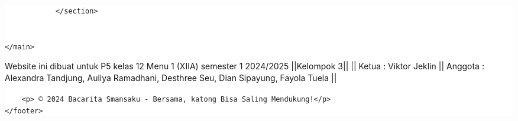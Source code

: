 <style>
    h2 {
        color: #0073e6;
        font-size: 2.2em;
        border-bottom: 2px solid #0073e6;
        padding-bottom: 10px;
        margin-bottom: 20px;
    }

    ul {
        list-style: none;
        padding-left: 0;
    }

    ul li {
        font-size: 1.2em;
        margin-bottom: 10px;
        padding: 10px;
        background-color: #f7f7f7;
        border-radius: 8px;
        box-shadow: 0 4px 10px rgba(0, 0, 0, 0.1);
        transition: transform 0.3s ease, background-color 0.3s ease;
    }

    ul li a {
        text-decoration: none;
        color: #333;
        font-weight: bold;
    }

    ul li:hover {
        transform: scale(1.03);
        background-color: #e8f0fe;
    }

    ul li a:hover {
        color: #0073e6;
    }
</style>
                </section>


    </main>
<Footer>Website ini dibuat untuk P5 kelas 12 Menu 1 (XIIA) semester 1 2024/2025
     ||Kelompok 3||
     || Ketua : Viktor Jeklin ||
     Anggota : Alexandra Tandjung,
              Auliya Ramadhani,
              Desthree Seu,
              Dian Sipayung,
              Fayola Tuela ||

        <p> © 2024 Bacarita Smansaku - Bersama, katong Bisa Saling Mendukung!</p>
    </footer>

